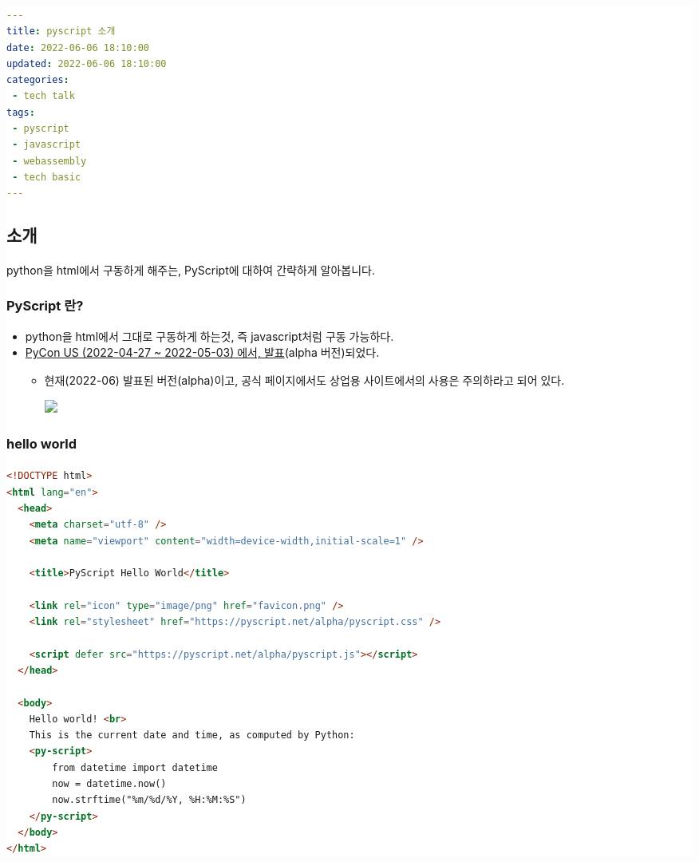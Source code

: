 ```yaml
---
title: pyscript 소개
date: 2022-06-06 18:10:00
updated: 2022-06-06 18:10:00
categories:
 - tech talk
tags:
 - pyscript
 - javascript
 - webassembly
 - tech basic
---
```


## 소개

python을 html에서 구동하게 해주는, PyScript에 대하여 간략하게 알아봅니다.

### PyScript 란?

- python을 html에서 그대로 구동하게 하는것, 즉 javascript처럼 구동 가능하다.
- [PyCon US (2022-04-27 ~ 2022-05-03) 에서, 발표](https://realpython.com/python-news-april-2022/#pycon-us-2022)(alpha 버전)되었다.
    - 현재(2022-06) 발표된 버전(alpha)이고, 공식 페이지에서도 상업용 사이트에서의 사용은 주의하라고 되어 있다.

        ![](../../assets/post-images/2022-06-07-pyscript/pyscript-f0.png)


### hello world

```html
<!DOCTYPE html>
<html lang="en">
  <head>
    <meta charset="utf-8" />
    <meta name="viewport" content="width=device-width,initial-scale=1" />

    <title>PyScript Hello World</title>

    <link rel="icon" type="image/png" href="favicon.png" />
    <link rel="stylesheet" href="https://pyscript.net/alpha/pyscript.css" />

    <script defer src="https://pyscript.net/alpha/pyscript.js"></script>
  </head>

  <body>
    Hello world! <br>
    This is the current date and time, as computed by Python:
    <py-script>
        from datetime import datetime
        now = datetime.now()
        now.strftime("%m/%d/%Y, %H:%M:%S")
    </py-script>
  </body>
</html>
```
